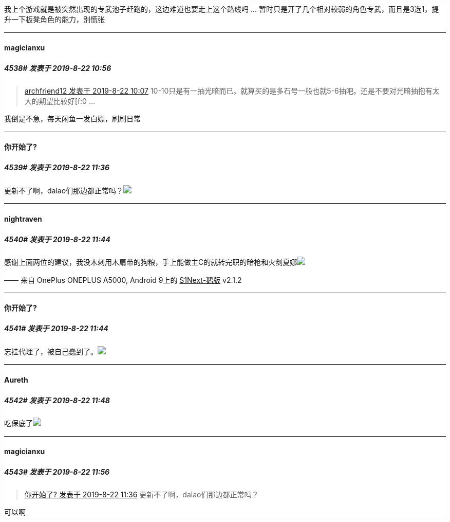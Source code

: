 我上个游戏就是被突然出现的专武池子赶跑的，这边难道也要走上这个路线吗 ...</blockquote>
暂时只是开了几个相对较弱的角色专武，而且是3选1，提升一下板凳角色的能力，别慌张

*****

####  magicianxu  
##### 4538#       发表于 2019-8-22 10:56

<blockquote><a href="httphttps://bbs.saraba1st.com/2b/forum.php?mod=redirect&amp;goto=findpost&amp;pid=45000869&amp;ptid=1745815" target="_blank">archfriend12 发表于 2019-8-22 10:07</a>
10-10只是有一抽光暗而已。就算买的是多石号一般也就5-6抽吧。还是不要对光暗抽抱有太大的期望比较好[f:0 ...</blockquote>
我倒是不急，每天闲鱼一发白嫖，刷刷日常

*****

####  你开始了?  
##### 4539#       发表于 2019-8-22 11:36

更新不了啊，dalao们那边都正常吗？<img src="https://static.saraba1st.com/image/smiley/face2017/001.png" referrerpolicy="no-referrer">

*****

####  nightraven  
##### 4540#       发表于 2019-8-22 11:44

感谢上面两位的建议，我没木刺用木扇带的狗粮，手上能做主C的就转完职的暗枪和火剑夏娜<img src="https://static.saraba1st.com/image/smiley/face2017/001.png" referrerpolicy="no-referrer">

—— 来自 OnePlus ONEPLUS A5000, Android 9上的 [S1Next-鹅版](https://github.com/ykrank/S1-Next/releases) v2.1.2

*****

####  你开始了?  
##### 4541#       发表于 2019-8-22 11:44

忘挂代理了，被自己蠢到了。<img src="https://static.saraba1st.com/image/smiley/face2017/004.gif" referrerpolicy="no-referrer">

*****

####  Aureth  
##### 4542#       发表于 2019-8-22 11:48

吃保底了<img src="https://static.saraba1st.com/image/smiley/face2017/002.png" referrerpolicy="no-referrer">

*****

####  magicianxu  
##### 4543#       发表于 2019-8-22 11:56

<blockquote><a href="httphttps://bbs.saraba1st.com/2b/forum.php?mod=redirect&amp;goto=findpost&amp;pid=45002161&amp;ptid=1745815" target="_blank">你开始了? 发表于 2019-8-22 11:36</a>
更新不了啊，dalao们那边都正常吗？</blockquote>
可以啊
